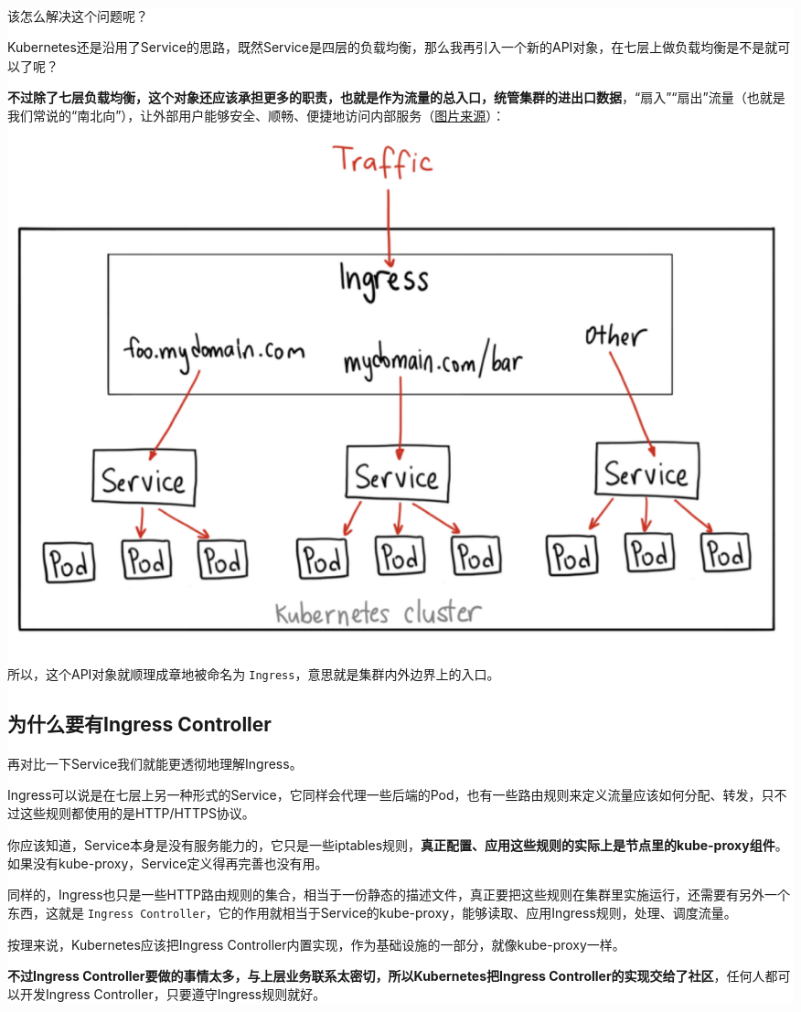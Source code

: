 该怎么解决这个问题呢？

Kubernetes还是沿用了Service的思路，既然Service是四层的负载均衡，那么我再引入一个新的API对象，在七层上做负载均衡是不是就可以了呢？

**不过除了七层负载均衡，这个对象还应该承担更多的职责，也就是作为流量的总入口，统管集群的进出口数据**，“扇入”“扇出”流量（也就是我们常说的“南北向”），让外部用户能够安全、顺畅、便捷地访问内部服务（[图片来源](https://bishoylabib.com/exposing-your-application-to-the-public-ingress/)）：

![图片](assets/21_02.png)

所以，这个API对象就顺理成章地被命名为 `Ingress`，意思就是集群内外边界上的入口。

## 为什么要有Ingress Controller

再对比一下Service我们就能更透彻地理解Ingress。

Ingress可以说是在七层上另一种形式的Service，它同样会代理一些后端的Pod，也有一些路由规则来定义流量应该如何分配、转发，只不过这些规则都使用的是HTTP/HTTPS协议。

你应该知道，Service本身是没有服务能力的，它只是一些iptables规则，**真正配置、应用这些规则的实际上是节点里的kube-proxy组件**。如果没有kube-proxy，Service定义得再完善也没有用。

同样的，Ingress也只是一些HTTP路由规则的集合，相当于一份静态的描述文件，真正要把这些规则在集群里实施运行，还需要有另外一个东西，这就是 `Ingress Controller`，它的作用就相当于Service的kube-proxy，能够读取、应用Ingress规则，处理、调度流量。

按理来说，Kubernetes应该把Ingress Controller内置实现，作为基础设施的一部分，就像kube-proxy一样。

**不过Ingress Controller要做的事情太多，与上层业务联系太密切，所以Kubernetes把Ingress Controller的实现交给了社区**，任何人都可以开发Ingress Controller，只要遵守Ingress规则就好。

